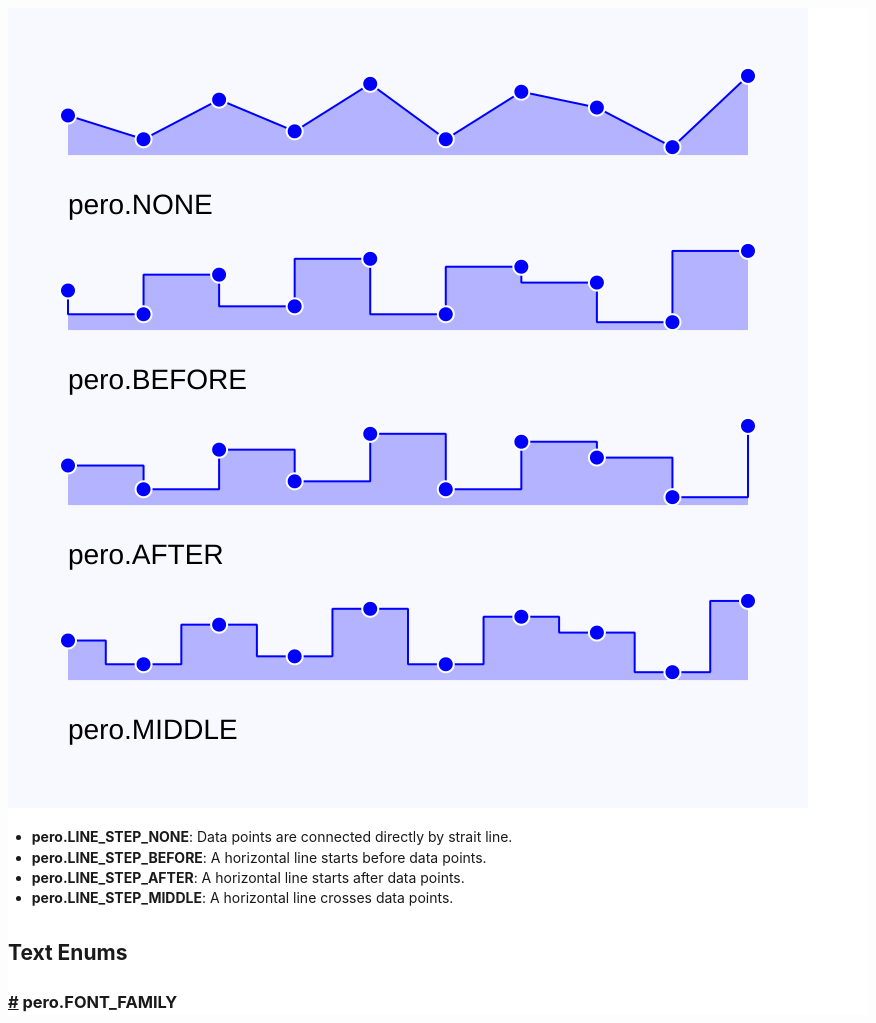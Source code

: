 ![Line Step](images/line_step.svg)

- **pero.LINE_STEP_NONE**: Data points are connected directly by strait line.
- **pero.LINE_STEP_BEFORE**: A horizontal line starts before data points.
- **pero.LINE_STEP_AFTER**: A horizontal line starts after data points.
- **pero.LINE_STEP_MIDDLE**: A horizontal line crosses data points.


## Text Enums

### <a id="FONT_FAMILY" href="#FONT_FAMILY">#</a> pero.FONT_FAMILY
